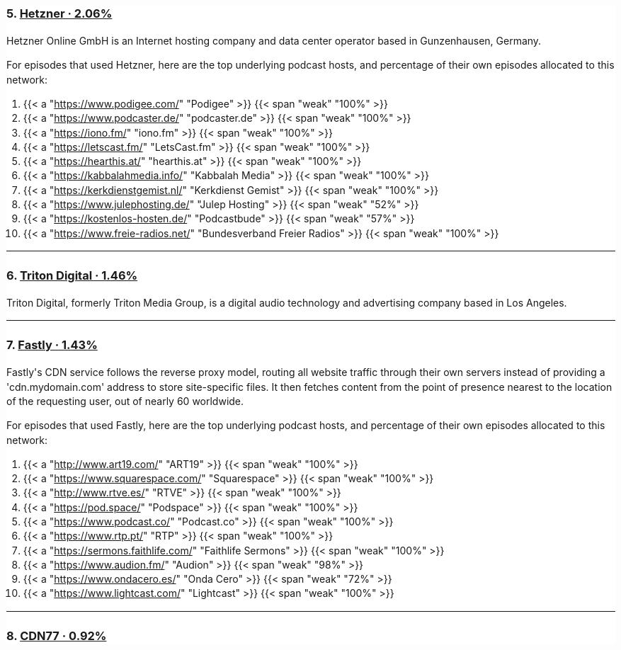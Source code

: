 ### 5. [Hetzner · 2.06%](https://www.hetzner.com/)

Hetzner Online GmbH is an Internet hosting company and data center operator based in Gunzenhausen, Germany.

For episodes that used Hetzner, here are the top underlying podcast hosts, and percentage of their own episodes allocated to this network:

1. {{< a "https://www.podigee.com/" "Podigee" >}} {{< span "weak" "100%" >}}
2. {{< a "https://www.podcaster.de/" "podcaster.de" >}} {{< span "weak" "100%" >}}
3. {{< a "https://iono.fm/" "iono.fm" >}} {{< span "weak" "100%" >}}
4. {{< a "https://letscast.fm/" "LetsCast.fm" >}} {{< span "weak" "100%" >}}
5. {{< a "https://hearthis.at/" "hearthis.at" >}} {{< span "weak" "100%" >}}
6. {{< a "https://kabbalahmedia.info/" "Kabbalah Media" >}} {{< span "weak" "100%" >}}
7. {{< a "https://kerkdienstgemist.nl/" "Kerkdienst Gemist" >}} {{< span "weak" "100%" >}}
8. {{< a "https://www.julephosting.de/" "Julep Hosting" >}} {{< span "weak" "52%" >}}
9. {{< a "https://kostenlos-hosten.de/" "Podcastbude" >}} {{< span "weak" "57%" >}}
10. {{< a "https://www.freie-radios.net/" "Bundesverband Freier Radios" >}} {{< span "weak" "100%" >}}
---

### 6. [Triton Digital · 1.46%](https://www.tritondigital.com/)

Triton Digital, formerly Triton Media Group, is a digital audio technology and advertising company based in Los Angeles.

---

### 7. [Fastly · 1.43%](https://www.fastly.com/products/cdn)

Fastly's CDN service follows the reverse proxy model, routing all website traffic through their own servers instead of providing a 'cdn.mydomain.com' address to store site-specific files. It then fetches content from the point of presence nearest to the location of the requesting user, out of nearly 60 worldwide.

For episodes that used Fastly, here are the top underlying podcast hosts, and percentage of their own episodes allocated to this network:

1. {{< a "http://www.art19.com/" "ART19" >}} {{< span "weak" "100%" >}}
2. {{< a "https://www.squarespace.com/" "Squarespace" >}} {{< span "weak" "100%" >}}
3. {{< a "http://www.rtve.es/" "RTVE" >}} {{< span "weak" "100%" >}}
4. {{< a "https://pod.space/" "Podspace" >}} {{< span "weak" "100%" >}}
5. {{< a "https://www.podcast.co/" "Podcast.co" >}} {{< span "weak" "100%" >}}
6. {{< a "https://www.rtp.pt/" "RTP" >}} {{< span "weak" "100%" >}}
7. {{< a "https://sermons.faithlife.com/" "Faithlife Sermons" >}} {{< span "weak" "100%" >}}
8. {{< a "https://www.audion.fm/" "Audion" >}} {{< span "weak" "98%" >}}
9. {{< a "https://www.ondacero.es/" "Onda Cero" >}} {{< span "weak" "72%" >}}
10. {{< a "https://www.lightcast.com/" "Lightcast" >}} {{< span "weak" "100%" >}}
---

### 8. [CDN77 · 0.92%](https://www.cdn77.com/)
